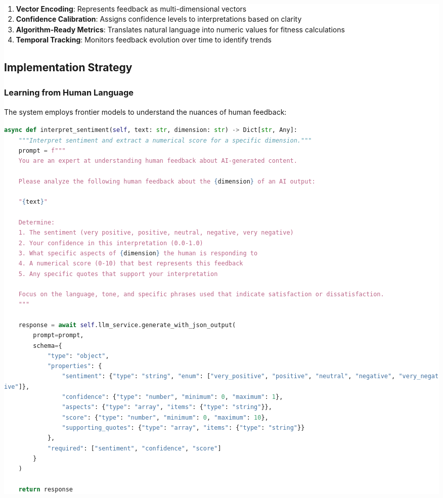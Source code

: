 1. **Vector Encoding**: Represents feedback as multi-dimensional vectors
2. **Confidence Calibration**: Assigns confidence levels to interpretations based on clarity
3. **Algorithm-Ready Metrics**: Translates natural language into numeric values for fitness calculations
4. **Temporal Tracking**: Monitors feedback evolution over time to identify trends

## Implementation Strategy

### Learning from Human Language

The system employs frontier models to understand the nuances of human feedback:

```python
async def interpret_sentiment(self, text: str, dimension: str) -> Dict[str, Any]:
    """Interpret sentiment and extract a numerical score for a specific dimension."""
    prompt = f"""
    You are an expert at understanding human feedback about AI-generated content.
    
    Please analyze the following human feedback about the {dimension} of an AI output:
    
    "{text}"
    
    Determine:
    1. The sentiment (very positive, positive, neutral, negative, very negative)
    2. Your confidence in this interpretation (0.0-1.0)
    3. What specific aspects of {dimension} the human is responding to
    4. A numerical score (0-10) that best represents this feedback
    5. Any specific quotes that support your interpretation
    
    Focus on the language, tone, and specific phrases used that indicate satisfaction or dissatisfaction.
    """
    
    response = await self.llm_service.generate_with_json_output(
        prompt=prompt,
        schema={
            "type": "object",
            "properties": {
                "sentiment": {"type": "string", "enum": ["very_positive", "positive", "neutral", "negative", "very_negative"]},
                "confidence": {"type": "number", "minimum": 0, "maximum": 1},
                "aspects": {"type": "array", "items": {"type": "string"}},
                "score": {"type": "number", "minimum": 0, "maximum": 10},
                "supporting_quotes": {"type": "array", "items": {"type": "string"}}
            },
            "required": ["sentiment", "confidence", "score"]
        }
    )
    
    return response
```
